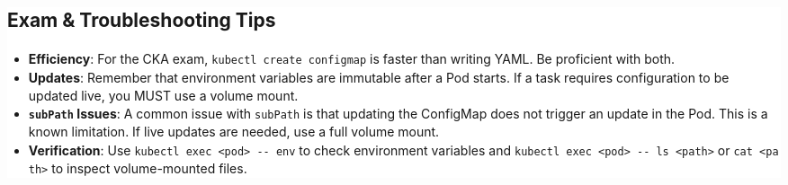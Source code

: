 ## Exam & Troubleshooting Tips
- **Efficiency**: For the CKA exam, `kubectl create configmap` is faster than writing YAML. Be proficient with both.
- **Updates**: Remember that environment variables are immutable after a Pod starts. If a task requires configuration to be updated live, you MUST use a volume mount.
- **`subPath` Issues**: A common issue with `subPath` is that updating the ConfigMap does not trigger an update in the Pod. This is a known limitation. If live updates are needed, use a full volume mount.
- **Verification**: Use `kubectl exec <pod> -- env` to check environment variables and `kubectl exec <pod> -- ls <path>` or `cat <path>` to inspect volume-mounted files.